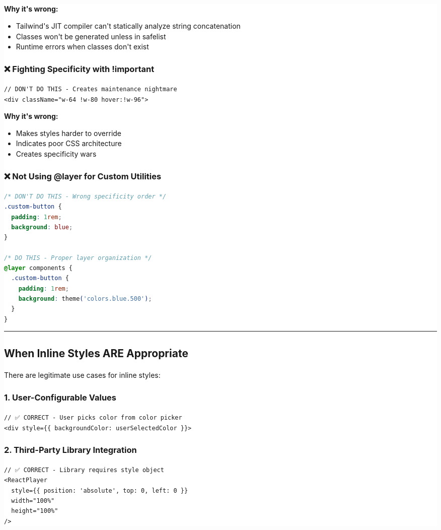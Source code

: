 **Why it's wrong:**
- Tailwind's JIT compiler can't statically analyze string concatenation
- Classes won't be generated unless in safelist
- Runtime errors when classes don't exist

### ❌ Fighting Specificity with !important

```tsx
// DON'T DO THIS - Creates maintenance nightmare
<div className="w-64 !w-80 hover:!w-96">
```

**Why it's wrong:**
- Makes styles harder to override
- Indicates poor CSS architecture
- Creates specificity wars

### ❌ Not Using @layer for Custom Utilities

```css
/* DON'T DO THIS - Wrong specificity order */
.custom-button {
  padding: 1rem;
  background: blue;
}

/* DO THIS - Proper layer organization */
@layer components {
  .custom-button {
    padding: 1rem;
    background: theme('colors.blue.500');
  }
}
```

---

## When Inline Styles ARE Appropriate

There are legitimate use cases for inline styles:

### 1. User-Configurable Values

```tsx
// ✅ CORRECT - User picks color from color picker
<div style={{ backgroundColor: userSelectedColor }}>
```

### 2. Third-Party Library Integration

```tsx
// ✅ CORRECT - Library requires style object
<ReactPlayer
  style={{ position: 'absolute', top: 0, left: 0 }}
  width="100%"
  height="100%"
/>
```
